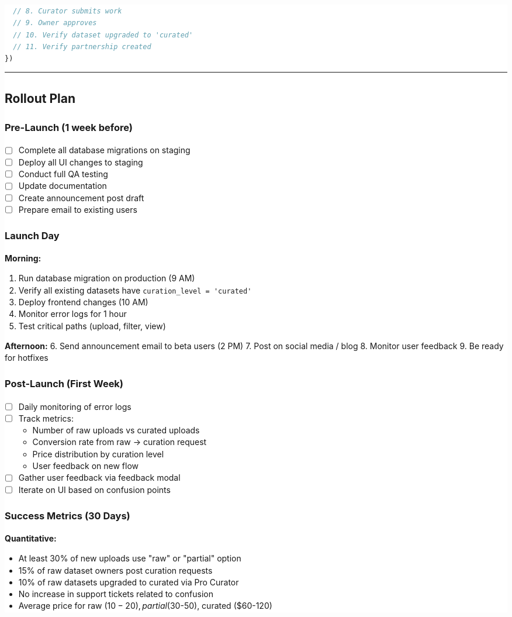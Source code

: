 ```javascript
  // 8. Curator submits work
  // 9. Owner approves
  // 10. Verify dataset upgraded to 'curated'
  // 11. Verify partnership created
})
```

---

## Rollout Plan

### Pre-Launch (1 week before)

- [ ] Complete all database migrations on staging
- [ ] Deploy all UI changes to staging
- [ ] Conduct full QA testing
- [ ] Update documentation
- [ ] Create announcement post draft
- [ ] Prepare email to existing users

### Launch Day

**Morning:**
1. Run database migration on production (9 AM)
2. Verify all existing datasets have `curation_level = 'curated'`
3. Deploy frontend changes (10 AM)
4. Monitor error logs for 1 hour
5. Test critical paths (upload, filter, view)

**Afternoon:**
6. Send announcement email to beta users (2 PM)
7. Post on social media / blog
8. Monitor user feedback
9. Be ready for hotfixes

### Post-Launch (First Week)

- [ ] Daily monitoring of error logs
- [ ] Track metrics:
  - Number of raw uploads vs curated uploads
  - Conversion rate from raw → curation request
  - Price distribution by curation level
  - User feedback on new flow
- [ ] Gather user feedback via feedback modal
- [ ] Iterate on UI based on confusion points

### Success Metrics (30 Days)

**Quantitative:**
- At least 30% of new uploads use "raw" or "partial" option
- 15% of raw dataset owners post curation requests
- 10% of raw datasets upgraded to curated via Pro Curator
- No increase in support tickets related to confusion
- Average price for raw ($10-20), partial ($30-50), curated ($60-120)
